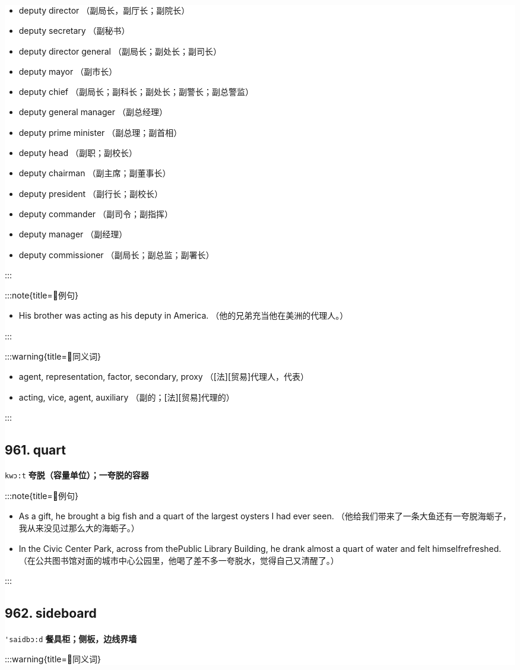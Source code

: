 - deputy director （副局长，副厅长；副院长）

- deputy secretary （副秘书）

- deputy director general （副局长；副处长；副司长）

- deputy mayor （副市长）

- deputy chief （副局长；副科长；副处长；副警长；副总警监）

- deputy general manager （副总经理）

- deputy prime minister （副总理；副首相）

- deputy head （副职；副校长）

- deputy chairman （副主席；副董事长）

- deputy president （副行长；副校长）

- deputy commander （副司令；副指挥）

- deputy manager （副经理）

- deputy commissioner （副局长；副总监；副署长）

:::

:::note{title=🎤例句}

- His brother was acting as his deputy in America. （他的兄弟充当他在美洲的代理人。）

:::

:::warning{title=🤔同义词}

- agent, representation, factor, secondary, proxy （[法][贸易]代理人，代表）

- acting, vice, agent, auxiliary （副的；[法][贸易]代理的）

:::


## 961. quart

`kwɔ:t`  **夸脱（容量单位）；一夸脱的容器**

:::note{title=🎤例句}

- As a gift, he brought a big fish and a quart of the largest oysters I had ever seen. （他给我们带来了一条大鱼还有一夸脱海蛎子，我从来没见过那么大的海蛎子。）

- In the Civic Center Park, across from thePublic Library Building, he drank almost a quart of water and felt himselfrefreshed. （在公共图书馆对面的城市中心公园里，他喝了差不多一夸脱水，觉得自己又清醒了。）

:::

## 962. sideboard

`'saidbɔ:d`  **餐具柜；侧板，边线界墙**

:::warning{title=🤔同义词}
